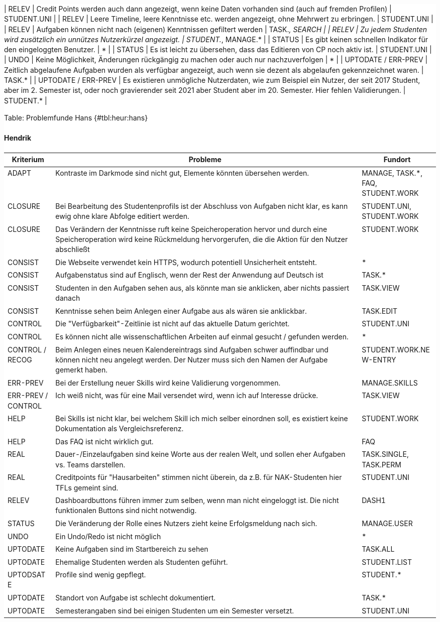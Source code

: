 | RELEV                     | Credit Points werden auch dann angezeigt, wenn keine Daten vorhanden sind (auch auf fremden Profilen) | STUDENT.UNI          |
| RELEV                     | Leere Timeline, leere Kenntnisse etc. werden angezeigt, ohne Mehrwert zu erbringen. | STUDENT.UNI          |
| RELEV                     | Aufgaben können nicht nach (eigenen) Kenntnissen  gefiltert werden | TASK.*, SEARCH       |
| RELEV                     | Zu jedem Studenten wird zusätzlich ein unnützes Nutzerkürzel angezeigt. | STUDENT.*, MANAGE.\* |
| STATUS                    | Es gibt keinen schnellen Indikator für den eingeloggten Benutzer. | *                    |
| STATUS                    | Es ist leicht zu übersehen, dass das Editieren von CP noch aktiv ist. | STUDENT.UNI          |
| UNDO                      | Keine Möglichkeit, Änderungen rückgängig zu machen oder auch nur nachzuverfolgen | *                    |
| UPTODATE / ERR-PREV       | Zeitlich abgelaufene Aufgaben wurden als verfügbar angezeigt, auch wenn sie dezent als abgelaufen gekennzeichnet waren. | TASK.*               |
| UPTODATE / ERR-PREV       | Es existieren unmögliche Nutzerdaten, wie zum Beispiel ein Nutzer, der seit 2017 Student, aber im 2. Semester ist, oder noch gravierender seit 2021 aber Student aber im 20. Semester. Hier fehlen Validierungen. | STUDENT.*            |

Table: Problemfunde Hans {#tbl:heur:hans}



#### Hendrik

| Kriterium          | Probleme                                                     | Fundort                           |
| ------------------ | ------------------------------------------------------------ | --------------------------------- |
| ADAPT              | Kontraste im Darkmode sind nicht gut, Elemente könnten übersehen werden. | MANAGE, TASK.*, FAQ, STUDENT.WORK |
| CLOSURE            | Bei Bearbeitung des Studentenprofils ist der Abschluss von Aufgaben nicht klar, es kann ewig ohne klare Abfolge editiert werden. | STUDENT.UNI, STUDENT.WORK         |
| CLOSURE            | Das Verändern der Kenntnisse ruft keine Speicheroperation hervor und durch eine Speicheroperation wird keine Rückmeldung hervorgerufen, die die Aktion für den Nutzer abschließt | STUDENT.WORK                      |
| CONSIST            | Die Webseite verwendet kein HTTPS, wodurch potentiell Unsicherheit entsteht. | *                                 |
| CONSIST            | Aufgabenstatus sind auf Englisch, wenn der Rest der Anwendung auf Deutsch ist | TASK.*                            |
| CONSIST            | Studenten in den Aufgaben sehen aus, als könnte man sie anklicken, aber nichts passiert  danach | TASK.VIEW                         |
| CONSIST            | Kenntnisse sehen beim Anlegen einer Aufgabe aus als wären sie anklickbar. | TASK.EDIT                         |
| CONTROL            | Die "Verfügbarkeit"-Zeitlinie ist nicht auf das aktuelle Datum gerichtet. | STUDENT.UNI                       |
| CONTROL            | Es können nicht alle wissenschaftlichen Arbeiten auf einmal gesucht / gefunden werden. | *                                 |
| CONTROL / RECOG    | Beim Anlegen eines neuen Kalendereintrags sind Aufgaben schwer auffindbar und können nicht neu angelegt werden. Der Nutzer muss sich den Namen der Aufgabe gemerkt haben. | STUDENT.WORK.NEW-ENTRY            |
| ERR-PREV           | Bei der Erstellung neuer Skills wird keine Validierung vorgenommen. | MANAGE.SKILLS                     |
| ERR-PREV / CONTROL | Ich weiß nicht, was für eine Mail versendet wird, wenn ich auf Interesse drücke. | TASK.VIEW                         |
| HELP               | Bei Skills ist nicht klar, bei welchem Skill ich mich selber einordnen soll, es existiert keine Dokumentation als Vergleichsreferenz. | STUDENT.WORK                      |
| HELP               | Das FAQ ist nicht wirklich gut.                              | FAQ                               |
| REAL               | Dauer-/Einzelaufgaben sind keine Worte aus der realen Welt, und sollen eher Aufgaben vs. Teams darstellen. | TASK.SINGLE, TASK.PERM            |
| REAL               | Creditpoints für "Hausarbeiten" stimmen nicht überein, da z.B. für NAK-Studenten hier TFLs gemeint sind. | STUDENT.UNI                       |
| RELEV              | Dashboardbuttons führen immer zum selben, wenn man nicht eingeloggt ist. Die nicht funktionalen Buttons sind nicht notwendig. | DASH1                             |
| STATUS             | Die Veränderung der Rolle eines Nutzers zieht keine Erfolgsmeldung nach sich. | MANAGE.USER                       |
| UNDO               | Ein Undo/Redo ist nicht möglich                              | *                                 |
| UPTODATE           | Keine Aufgaben sind im Startbereich zu sehen                 | TASK.ALL                          |
| UPTODATE           | Ehemalige Studenten werden als Studenten geführt.            | STUDENT.LIST                      |
| UPTODSATE          | Profile sind wenig gepflegt.                                 | STUDENT.*                         |
| UPTODATE           | Standort von Aufgabe ist schlecht dokumentiert.              | TASK.*                            |
| UPTODATE           | Semesterangaben sind bei einigen Studenten um ein Semester versetzt. | STUDENT.UNI                       |

